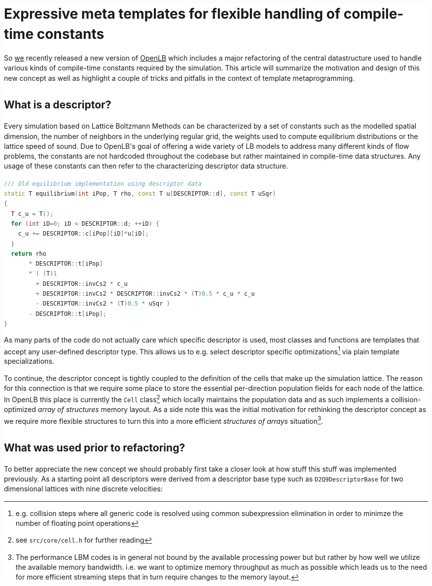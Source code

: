 # Expressive meta templates for flexible handling of compile-time constants

So [we](http://www.lbrg.kit.edu/) recently released a new version of [OpenLB](http://www.openlb.net) which includes a major refactoring of the central datastructure used to handle various kinds of compile-time constants required by the simulation. This article will summarize the motivation and design of this new concept as well as highlight a couple of tricks and pitfalls in the context of template metaprogramming.

## What is a descriptor?

Every simulation based on Lattice Boltzmann Methods can be characterized by a set of constants such as the modelled spatial dimension, the number of neighbors in the underlying regular grid, the weights used to compute equilibrium distributions or the lattice speed of sound. Due to OpenLB's goal of offering a wide variety of LB models to address many different kinds of flow problems, the constants are not hardcoded throughout the codebase but rather maintained in compile-time data structures. Any usage of these constants can then refer to the characterizing descriptor data structure.

```cpp
/// Old equilibrium implementation using descriptor data
static T equilibrium(int iPop, T rho, const T u[DESCRIPTOR::d], const T uSqr)
{
  T c_u = T();
  for (int iD=0; iD < DESCRIPTOR::d; ++iD) {
    c_u += DESCRIPTOR::c[iPop][iD]*u[iD];
  }
  return rho
       * DESCRIPTOR::t[iPop]
       * ( (T)1
         + DESCRIPTOR::invCs2 * c_u
         + DESCRIPTOR::invCs2 * DESCRIPTOR::invCs2 * (T)0.5 * c_u * c_u
         - DESCRIPTOR::invCs2 * (T)0.5 * uSqr )
       - DESCRIPTOR::t[iPop];
}
```

As many parts of the code do not actually care which specific descriptor is used, most classes and functions are templates that accept any user-defined descriptor type. This allows us to e.g. select descriptor specific optimizations[^1] via plain template specializations.

To continue, the descriptor concept is tightly coupled to the definition of the cells that make up the simulation lattice. The reason for this connection is that we require some place to store the essential per-direction population fields for each node of the lattice. In OpenLB this place is currently the `Cell` class[^2] which locally maintains the population data and as such implements a collision-optimized _array of structures_ memory layout. As a side note this was the initial motivation for rethinking the descriptor concept as we require more flexible structures to turn this into a more efficient _structures of arrays_ situation[^3].

[^1]: e.g. collision steps where all generic code is resolved using common subexpression elimination in order to minimze the number of floating point operations
[^2]: see `src/core/cell.h` for further reading
[^3]: The performance LBM codes is in general not bound by the available processing power but but rather by how well we utilize the available memory bandwidth. i.e. we want to optimize memory throughput as much as possible which leads us to the need for more efficient streaming steps that in turn require changes to the memory layout.

## What was used prior to refactoring?

To better appreciate the new concept we should probably first take a closer look at how stuff this stuff was implemented previously. As a starting point all descriptors were derived from a descriptor base type such as `D2Q9DescriptorBase` for two dimensional lattices with nine discrete velocities:


[^4]: Note that this examination of the issues with the previous descriptor concept is not aimed to be a strike at its original developers but rather as an example of how things can get out of hand when expanding a initial concept to cover more and more stuff. As far as legacy code is concerned this is still relatively tame and obviously the niceness of such scaffolding for the actual simulation is a side show when one first and foremost wants to generate new results.
[^5]: i.e. each field describes its size as a function $f : \mathbb{N}_0^3 \to \mathbb{N}_0, (a,b,c) \mapsto a + b D + c Q$
[^51]: See `src/dynamics/latticeDescriptors.h`
[^61]: See `src/dynamics/descriptorBase.h`
[^62]: e.g. there is also a `TENSOR` base template that encodes the size of a tensor of order `D` (which is not a linear function)
[^63]: Common field definitions are collected in `src/dynamics/descriptorField.h`
[^7]: See `src/dynamics/descriptorTag.h`
[^8]: After all I am still primarily a mathematics student
[^9]: I was surprised to learn how big of an advantage the Intel compiler can provide: In some settings the generated code runs up to 20 percent faster compared to what GCC or Clang produce.